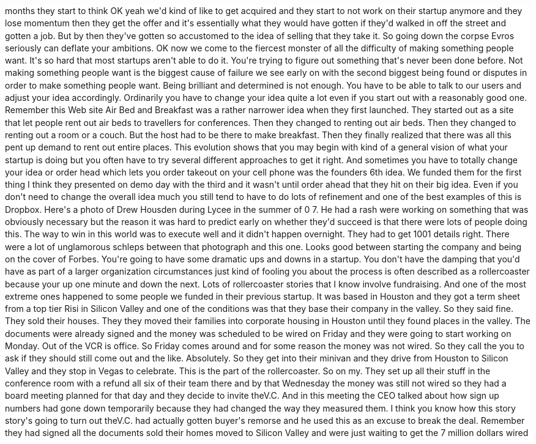 months they start to think OK yeah we\'d kind of like to get acquired
and they start to not work on their startup anymore and they lose
momentum then they get the offer and it\'s essentially what they would
have gotten if they\'d walked in off the street and gotten a job. But by
then they\'ve gotten so accustomed to the idea of selling that they take
it. So going down the corpse Evros seriously can deflate your ambitions.
OK now we come to the fiercest monster of all the difficulty of making
something people want. It\'s so hard that most startups aren\'t able to
do it. You\'re trying to figure out something that\'s never been done
before. Not making something people want is the biggest cause of failure
we see early on with the second biggest being found or disputes in order
to make something people want. Being brilliant and determined is not
enough. You have to be able to talk to our users and adjust your idea
accordingly. Ordinarily you have to change your idea quite a lot even if
you start out with a reasonably good one. Remember this Web site Air Bed
and Breakfast was a rather narrower idea when they first launched. They
started out as a site that let people rent out air beds to travellers
for conferences. Then they changed to renting out air beds. Then they
changed to renting out a room or a couch. But the host had to be there
to make breakfast. Then they finally realized that there was all this
pent up demand to rent out entire places. This evolution shows that you
may begin with kind of a general vision of what your startup is doing
but you often have to try several different approaches to get it right.
And sometimes you have to totally change your idea or order head which
lets you order takeout on your cell phone was the founders 6th idea. We
funded them for the first thing I think they presented on demo day with
the third and it wasn\'t until order ahead that they hit on their big
idea. Even if you don\'t need to change the overall idea much you still
tend to have to do lots of refinement and one of the best examples of
this is Dropbox. Here\'s a photo of Drew Housden during Lycee in the
summer of 0 7. He had a rash were working on something that was
obviously necessary but the reason it was hard to predict early on
whether they\'d succeed is that there were lots of people doing this.
The way to win in this world was to execute well and it didn\'t happen
overnight. They had to get 1001 details right. There were a lot of
unglamorous schleps between that photograph and this one. Looks good
between starting the company and being on the cover of Forbes. You\'re
going to have some dramatic ups and downs in a startup. You don\'t have
the damping that you\'d have as part of a larger organization
circumstances just kind of fooling you about the process is often
described as a rollercoaster because your up one minute and down the
next. Lots of rollercoaster stories that I know involve fundraising. And
one of the most extreme ones happened to some people we funded in their
previous startup. It was based in Houston and they got a term sheet from
a top tier Risi in Silicon Valley and one of the conditions was that
they base their company in the valley. So they said fine. They sold
their houses. They they moved their families into corporate housing in
Houston until they found places in the valley. The documents were
already signed and the money was scheduled to be wired on Friday and
they were going to start working on Monday. Out of the VCR is office. So
Friday comes around and for some reason the money was not wired. So they
call the you to ask if they should still come out and the like.
Absolutely. So they get into their minivan and they drive from Houston
to Silicon Valley and they stop in Vegas to celebrate. This is the part
of the rollercoaster. So on my. They set up all their stuff in the
conference room with a refund all six of their team there and by that
Wednesday the money was still not wired so they had a board meeting
planned for that day and they decide to invite theV.C. And in this
meeting the CEO talked about how sign up numbers had gone down
temporarily because they had changed the way they measured them. I think
you know how this story story\'s going to turn out theV.C. had actually
gotten buyer\'s remorse and he used this as an excuse to break the deal.
Remember they had signed all the documents sold their homes moved to
Silicon Valley and were just waiting to get the 7 million dollars wired